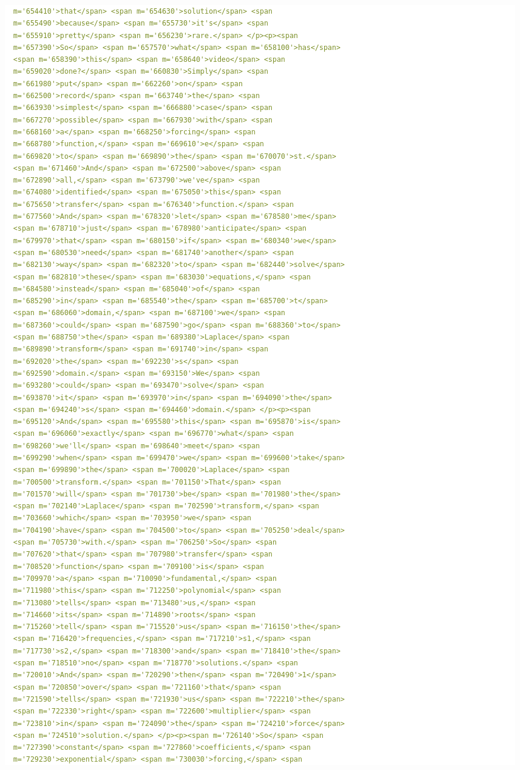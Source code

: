 ```yaml
  m='654410'>that</span> <span m='654630'>solution</span> <span
  m='655490'>because</span> <span m='655730'>it's</span> <span
  m='655910'>pretty</span> <span m='656230'>rare.</span> </p><p><span
  m='657390'>So</span> <span m='657570'>what</span> <span m='658100'>has</span>
  <span m='658390'>this</span> <span m='658640'>video</span> <span
  m='659020'>done?</span> <span m='660830'>Simply</span> <span
  m='661980'>put</span> <span m='662260'>on</span> <span
  m='662500'>record</span> <span m='663740'>the</span> <span
  m='663930'>simplest</span> <span m='666880'>case</span> <span
  m='667270'>possible</span> <span m='667930'>with</span> <span
  m='668160'>a</span> <span m='668250'>forcing</span> <span
  m='668780'>function,</span> <span m='669610'>e</span> <span
  m='669820'>to</span> <span m='669890'>the</span> <span m='670070'>st.</span>
  <span m='671460'>And</span> <span m='672500'>above</span> <span
  m='672890'>all,</span> <span m='673790'>we've</span> <span
  m='674080'>identified</span> <span m='675050'>this</span> <span
  m='675650'>transfer</span> <span m='676340'>function.</span> <span
  m='677560'>And</span> <span m='678320'>let</span> <span m='678580'>me</span>
  <span m='678710'>just</span> <span m='678980'>anticipate</span> <span
  m='679970'>that</span> <span m='680150'>if</span> <span m='680340'>we</span>
  <span m='680530'>need</span> <span m='681740'>another</span> <span
  m='682130'>way</span> <span m='682320'>to</span> <span m='682440'>solve</span>
  <span m='682810'>these</span> <span m='683030'>equations,</span> <span
  m='684580'>instead</span> <span m='685040'>of</span> <span
  m='685290'>in</span> <span m='685540'>the</span> <span m='685700'>t</span>
  <span m='686060'>domain,</span> <span m='687100'>we</span> <span
  m='687360'>could</span> <span m='687590'>go</span> <span m='688360'>to</span>
  <span m='688750'>the</span> <span m='689380'>Laplace</span> <span
  m='689890'>transform</span> <span m='691740'>in</span> <span
  m='692020'>the</span> <span m='692230'>s</span> <span
  m='692590'>domain.</span> <span m='693150'>We</span> <span
  m='693280'>could</span> <span m='693470'>solve</span> <span
  m='693870'>it</span> <span m='693970'>in</span> <span m='694090'>the</span>
  <span m='694240'>s</span> <span m='694460'>domain.</span> </p><p><span
  m='695120'>And</span> <span m='695580'>this</span> <span m='695870'>is</span>
  <span m='696060'>exactly</span> <span m='696770'>what</span> <span
  m='698260'>we'll</span> <span m='698640'>meet</span> <span
  m='699290'>when</span> <span m='699470'>we</span> <span m='699600'>take</span>
  <span m='699890'>the</span> <span m='700020'>Laplace</span> <span
  m='700500'>transform.</span> <span m='701150'>That</span> <span
  m='701570'>will</span> <span m='701730'>be</span> <span m='701980'>the</span>
  <span m='702140'>Laplace</span> <span m='702590'>transform,</span> <span
  m='703660'>which</span> <span m='703950'>we</span> <span
  m='704190'>have</span> <span m='704500'>to</span> <span m='705250'>deal</span>
  <span m='705730'>with.</span> <span m='706250'>So</span> <span
  m='707620'>that</span> <span m='707980'>transfer</span> <span
  m='708520'>function</span> <span m='709100'>is</span> <span
  m='709970'>a</span> <span m='710090'>fundamental,</span> <span
  m='711980'>this</span> <span m='712250'>polynomial</span> <span
  m='713080'>tells</span> <span m='713480'>us,</span> <span
  m='714660'>its</span> <span m='714890'>roots</span> <span
  m='715260'>tell</span> <span m='715520'>us</span> <span m='716150'>the</span>
  <span m='716420'>frequencies,</span> <span m='717210'>s1,</span> <span
  m='717730'>s2,</span> <span m='718300'>and</span> <span m='718410'>the</span>
  <span m='718510'>no</span> <span m='718770'>solutions.</span> <span
  m='720010'>And</span> <span m='720290'>then</span> <span m='720490'>1</span>
  <span m='720850'>over</span> <span m='721160'>that</span> <span
  m='721590'>tells</span> <span m='721930'>us</span> <span m='722210'>the</span>
  <span m='722330'>right</span> <span m='722600'>multiplier</span> <span
  m='723810'>in</span> <span m='724090'>the</span> <span m='724210'>force</span>
  <span m='724510'>solution.</span> </p><p><span m='726140'>So</span> <span
  m='727390'>constant</span> <span m='727860'>coefficients,</span> <span
  m='729230'>exponential</span> <span m='730030'>forcing,</span> <span
```